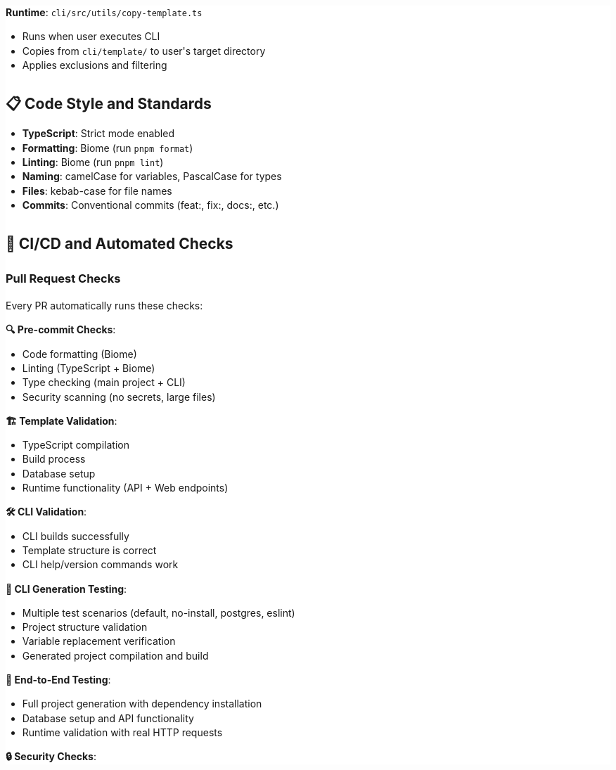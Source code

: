 **Runtime**: `cli/src/utils/copy-template.ts`

- Runs when user executes CLI
- Copies from `cli/template/` to user's target directory
- Applies exclusions and filtering

## 📋 Code Style and Standards

- **TypeScript**: Strict mode enabled
- **Formatting**: Biome (run `pnpm format`)
- **Linting**: Biome (run `pnpm lint`)
- **Naming**: camelCase for variables, PascalCase for types
- **Files**: kebab-case for file names
- **Commits**: Conventional commits (feat:, fix:, docs:, etc.)

## 🤖 CI/CD and Automated Checks

### Pull Request Checks

Every PR automatically runs these checks:

**🔍 Pre-commit Checks**:

- Code formatting (Biome)
- Linting (TypeScript + Biome)
- Type checking (main project + CLI)
- Security scanning (no secrets, large files)

**🏗️ Template Validation**:

- TypeScript compilation
- Build process
- Database setup
- Runtime functionality (API + Web endpoints)

**🛠️ CLI Validation**:

- CLI builds successfully
- Template structure is correct
- CLI help/version commands work

**🚀 CLI Generation Testing**:

- Multiple test scenarios (default, no-install, postgres, eslint)
- Project structure validation
- Variable replacement verification
- Generated project compilation and build

**🎯 End-to-End Testing**:

- Full project generation with dependency installation
- Database setup and API functionality
- Runtime validation with real HTTP requests

**🔒 Security Checks**:
